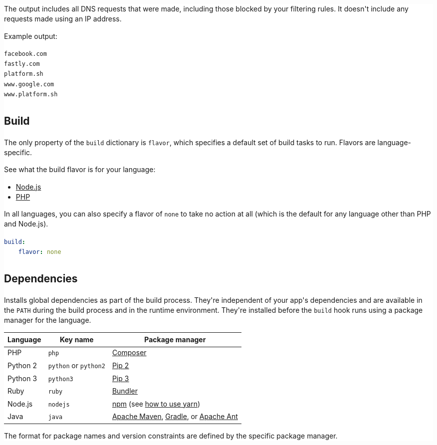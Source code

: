 The output includes all DNS requests that were made, including those blocked by your filtering rules.
It doesn't include any requests made using an IP address.

Example output:

```bash
facebook.com
fastly.com
platform.sh
www.google.com
www.platform.sh
```

## Build

The only property of the `build` dictionary is `flavor`, which specifies a default set of build tasks to run.
Flavors are language-specific.

See what the build flavor is for your language:

*   [Node.js](/languages/nodejs/_index.md#dependencies)
*   [PHP](/languages/php/_index.md#dependencies)

In all languages, you can also specify a flavor of `none` to take no action at all
(which is the default for any language other than PHP and Node.js).

```yaml {configFile="app"}
build:
    flavor: none
```

## Dependencies

Installs global dependencies as part of the build process.
They're independent of your app's dependencies
and are available in the `PATH` during the build process and in the runtime environment.
They're installed before the `build` hook runs using a package manager for the language.

| Language | Key name              | Package manager                                                                                                    |
| -------- | --------------------- | ------------------------------------------------------------------------------------------------------------------ |
| PHP      | `php`                 | [Composer](https://getcomposer.org/)                                                                               |
| Python 2 | `python` or `python2` | [Pip 2](https://packaging.python.org/tutorials/installing-packages/)                                               |
| Python 3 | `python3`             | [Pip 3](https://packaging.python.org/tutorials/installing-packages/)                                               |
| Ruby     | `ruby`                | [Bundler](https://bundler.io/)                                                                                     |
| Node.js  | `nodejs`              | [npm](https://www.npmjs.com/) (see [how to use yarn](/languages/nodejs/_index.md#use-yarn-as-a-package-manager))   |
| Java     | `java`                | [Apache Maven](https://maven.apache.org/), [Gradle](https://gradle.org/), or [Apache Ant](https://ant.apache.org/) |

The format for package names and version constraints are defined by the specific package manager.
